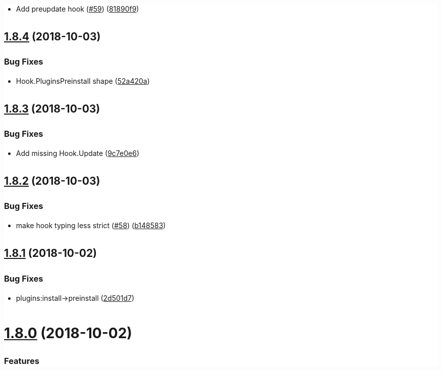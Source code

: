 * Add preupdate hook ([#59](https://github.com/oclif/config/issues/59)) ([81890f9](https://github.com/oclif/config/commit/81890f91ab4e56d43fcadfe4eab1eee5230aa4a6))



## [1.8.4](https://github.com/oclif/config/compare/v1.8.3...v1.8.4) (2018-10-03)


### Bug Fixes

* Hook.PluginsPreinstall shape ([52a420a](https://github.com/oclif/config/commit/52a420ac194fe7322991cb4e2e8f96743ac841e7))



## [1.8.3](https://github.com/oclif/config/compare/v1.8.2...v1.8.3) (2018-10-03)


### Bug Fixes

* Add missing Hook.Update ([9c7e0e6](https://github.com/oclif/config/commit/9c7e0e6534c53c431dbf85e317c1e7acd4027b98))



## [1.8.2](https://github.com/oclif/config/compare/v1.8.1...v1.8.2) (2018-10-03)


### Bug Fixes

* make hook typing less strict ([#58](https://github.com/oclif/config/issues/58)) ([b148583](https://github.com/oclif/config/commit/b148583b85fe4d2bdf9b94c7737121ae34870afd))



## [1.8.1](https://github.com/oclif/config/compare/v1.8.0...v1.8.1) (2018-10-02)


### Bug Fixes

* plugins:install->preinstall ([2d501d7](https://github.com/oclif/config/commit/2d501d7a7950714eb0bc499de17fcf8d5d4e2b82))



# [1.8.0](https://github.com/oclif/config/compare/v1.7.6...v1.8.0) (2018-10-02)


### Features
